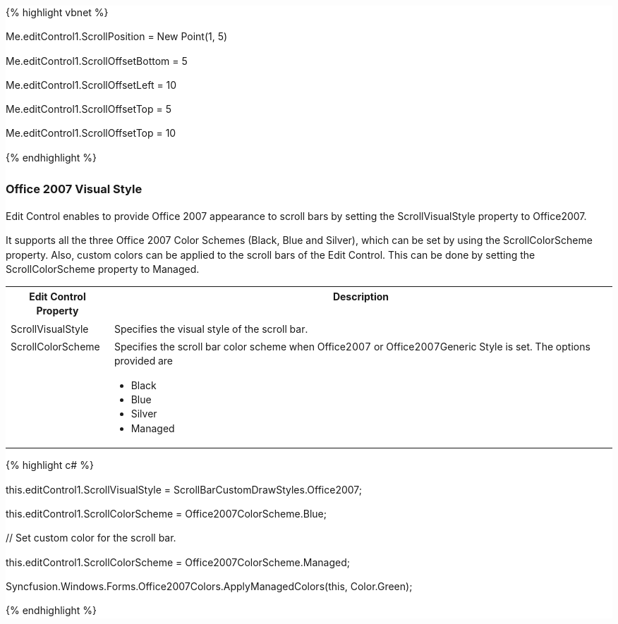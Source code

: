 {% highlight vbnet %}



Me.editControl1.ScrollPosition = New Point(1, 5) 



Me.editControl1.ScrollOffsetBottom = 5 

Me.editControl1.ScrollOffsetLeft = 10 

Me.editControl1.ScrollOffsetTop = 5 

Me.editControl1.ScrollOffsetTop = 10 

{% endhighlight %}



### Office 2007 Visual Style

Edit Control enables to provide Office 2007 appearance to scroll bars by setting the ScrollVisualStyle property to Office2007.

It supports all the three Office 2007 Color Schemes (Black, Blue and Silver), which can be set by using the ScrollColorScheme property. Also, custom colors can be applied to the scroll bars of the Edit Control. This can be done by setting the ScrollColorScheme property to Managed.



<table>
<tr>
<th>
Edit Control Property</th><th>
Description</th></tr>
<tr>
<td>
ScrollVisualStyle</td><td>
Specifies the visual style of the scroll bar.</td></tr>
<tr>
<td>
ScrollColorScheme</td><td>
Specifies the scroll bar color scheme when Office2007 or Office2007Generic Style is set. The options provided are
<ul>
<li> Black</li>
<li> Blue</li>
<li> Silver</li>
<li> Managed</li></ul></td></tr>
</table>



{% highlight c# %}



this.editControl1.ScrollVisualStyle = ScrollBarCustomDrawStyles.Office2007;

this.editControl1.ScrollColorScheme = Office2007ColorScheme.Blue;



// Set custom color for the scroll bar.

this.editControl1.ScrollColorScheme = Office2007ColorScheme.Managed;

Syncfusion.Windows.Forms.Office2007Colors.ApplyManagedColors(this, Color.Green);

{% endhighlight %}
